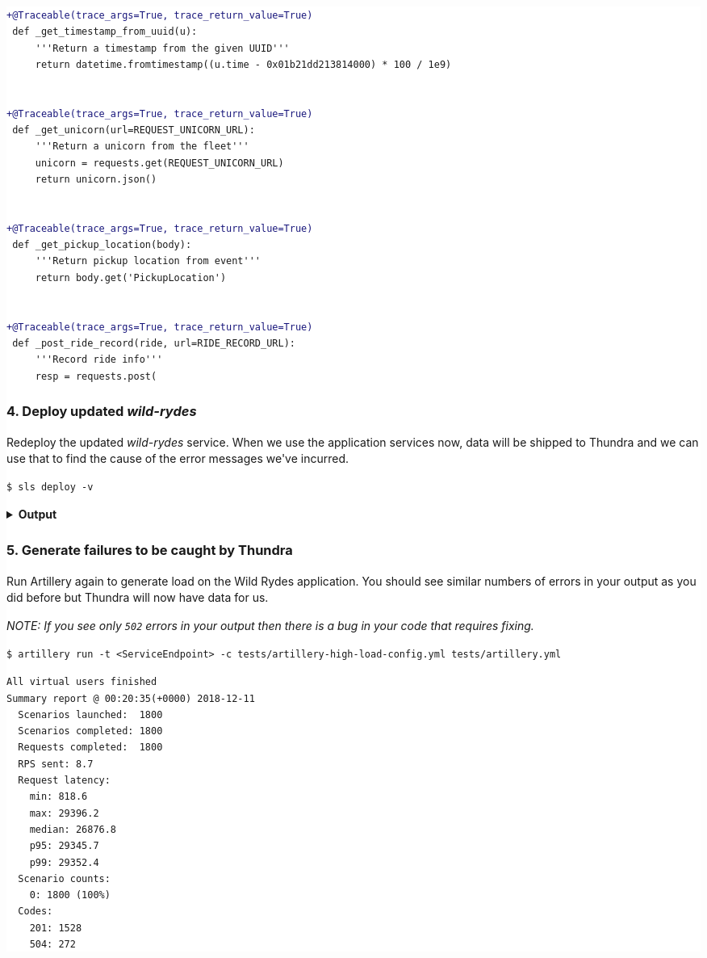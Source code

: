 ```diff
+@Traceable(trace_args=True, trace_return_value=True)
 def _get_timestamp_from_uuid(u):
     '''Return a timestamp from the given UUID'''
     return datetime.fromtimestamp((u.time - 0x01b21dd213814000) * 100 / 1e9)


+@Traceable(trace_args=True, trace_return_value=True)
 def _get_unicorn(url=REQUEST_UNICORN_URL):
     '''Return a unicorn from the fleet'''
     unicorn = requests.get(REQUEST_UNICORN_URL)
     return unicorn.json()


+@Traceable(trace_args=True, trace_return_value=True)
 def _get_pickup_location(body):
     '''Return pickup location from event'''
     return body.get('PickupLocation')


+@Traceable(trace_args=True, trace_return_value=True)
 def _post_ride_record(ride, url=RIDE_RECORD_URL):
     '''Record ride info'''
     resp = requests.post(
```


### 4. Deploy updated *wild-rydes*
Redeploy the updated *wild-rydes* service. When we use the application services now, data will be shipped to Thundra and we can use that to find the cause of the error messages we've incurred.

```
$ sls deploy -v
```

<details><summary><strong>Output</strong></summary></details>


### 5. Generate failures to be caught by Thundra
Run Artillery again to generate load on the Wild Rydes application. You should see similar numbers of errors in your output as you did before but Thundra will now have data for us.

*NOTE: If you see only `502` errors in your output then there is a bug in your code that requires fixing.*


```
$ artillery run -t <ServiceEndpoint> -c tests/artillery-high-load-config.yml tests/artillery.yml
```

```
All virtual users finished
Summary report @ 00:20:35(+0000) 2018-12-11
  Scenarios launched:  1800
  Scenarios completed: 1800
  Requests completed:  1800
  RPS sent: 8.7
  Request latency:
    min: 818.6
    max: 29396.2
    median: 26876.8
    p95: 29345.7
    p99: 29352.4
  Scenario counts:
    0: 1800 (100%)
  Codes:
    201: 1528
    504: 272
```